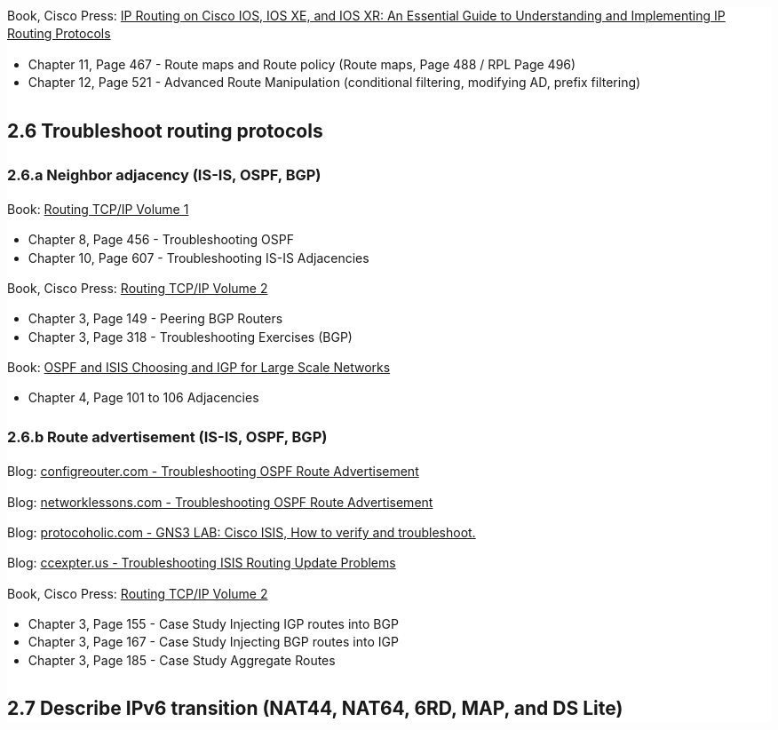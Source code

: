 Book, Cisco Press: [IP Routing on Cisco IOS, IOS XE, and IOS XR: An Essential Guide to Understanding and Implementing IP Routing Protocols](https://www.ciscopress.com/store/ip-routing-on-cisco-ios-ios-xe-and-ios-xr-an-essential-9781587144233)

- Chapter 11, Page 467 - Route maps and Route policy (Route maps, Page 488 / RPL Page 496)
- Chapter 12, Page 521 - Advanced Route Manipulation (conditional filtering, modifying AD, prefix filtering)


## 2.6 Troubleshoot routing protocols

### 2.6.a Neighbor adjacency (IS-IS, OSPF, BGP)

Book: [Routing TCP/IP Volume 1](https://www.ciscopress.com/store/routing-tcp-ip-volume-1-9781587052026)

- Chapter 8, Page 456 - Troubleshooting OSPF
- Chapter 10, Page 607 - Troubleshooting IS-IS Adjacencies

Book, Cisco Press: [Routing TCP/IP Volume 2](https://www.ciscopress.com/store/routing-tcp-ip-volume-ii-ccie-professional-development-9781587054709#:~:text=Routing%20TCP%2FIP%2C%20Volume%20II%2C%20Second%20Edition%20covers%20routing,anyone%20pursuing%20this%20elite%20credential)

- Chapter 3, Page 149 - Peering BGP Routers
- Chapter 3, Page 318 - Troubleshooting Exercises (BGP)

Book: [OSPF and ISIS Choosing and IGP for Large Scale Networks](https://www.amazon.com.au/OSPF-Choosing-Large-Scale-Networks/dp/0321168798)

- Chapter 4, Page 101 to 106 Adjacencies

### 2.6.b Route advertisement (IS-IS, OSPF, BGP)

Blog: [configreouter.com - Troubleshooting OSPF Route Advertisement](https://www.configrouter.com/troubleshooting-ospf-route-advertisement-14056/)

Blog: [networklessons.com - Troubleshooting OSPF Route Advertisement](https://networklessons.com/ospf/troubleshooting-ospf-route-advertisement)

Blog: [protocoholic.com - GNS3 LAB: Cisco ISIS, How to verify and troubleshoot.](https://protocoholic.com/2021/06/27/gns3-lab-cisco-isis-how-to-verify-and-troubleshoot/)

Blog: [ccexpter.us - Troubleshooting ISIS Routing Update Problems](https://www.ccexpert.us/neighbor-relationship/troubleshooting-isis-routing-update-problems.html)

Book, Cisco Press: [Routing TCP/IP Volume 2](https://www.ciscopress.com/store/routing-tcp-ip-volume-ii-ccie-professional-development-9781587054709#:~:text=Routing%20TCP%2FIP%2C%20Volume%20II%2C%20Second%20Edition%20covers%20routing,anyone%20pursuing%20this%20elite%20credential)

- Chapter 3, Page 155 - Case Study Injecting IGP routes into BGP
- Chapter 3, Page 167 - Case Study Injecting BGP routes into IGP
- Chapter 3, Page 185 - Case Study Aggregate Routes

## 2.7 Describe IPv6 transition (NAT44, NAT64, 6RD, MAP, and DS Lite)
